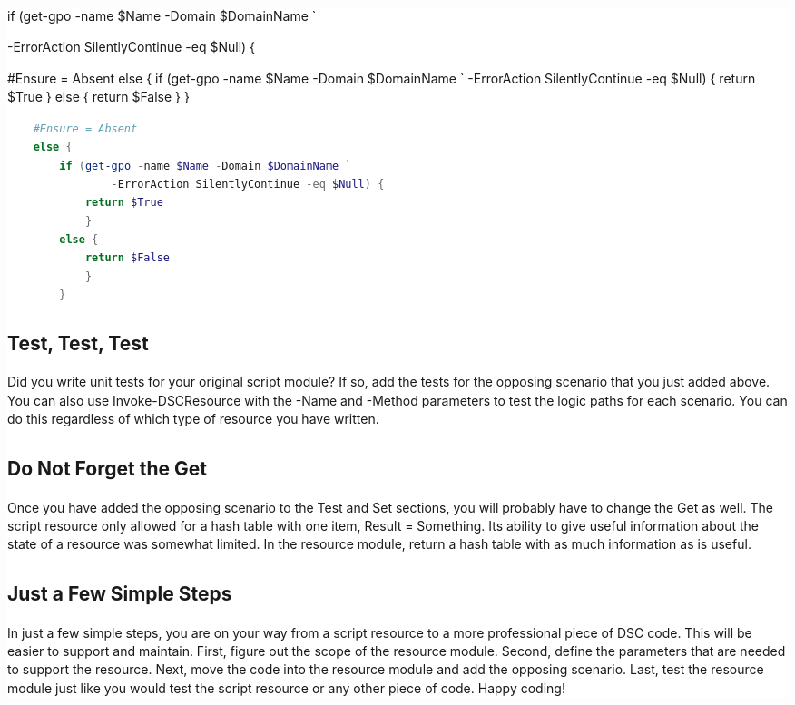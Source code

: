if (get-gpo -name $Name -Domain $DomainName \`

\-ErrorAction SilentlyContinue -eq $Null) {

 #Ensure = Absent else { if (get-gpo -name $Name -Domain $DomainName \` -ErrorAction SilentlyContinue -eq $Null) { return $True } else { return $False } }

```powershell 
    #Ensure = Absent
    else {
        if (get-gpo -name $Name -Domain $DomainName `
                -ErrorAction SilentlyContinue -eq $Null) {
            return $True
            }
        else {
            return $False
            }
        }
```

**Test, Test, Test**
--------------------

Did you write unit tests for your original script module? If so, add the tests for the opposing scenario that you just added above. You can also use Invoke-DSCResource with the -Name and -Method parameters to test the logic paths for each scenario. You can do this regardless of which type of resource you have written.

**Do Not Forget the Get**
-------------------------

Once you have added the opposing scenario to the Test and Set sections, you will probably have to change the Get as well. The script resource only allowed for a hash table with one item, Result = Something. Its ability to give useful information about the state of a resource was somewhat limited. In the resource module, return a hash table with as much information as is useful.

**Just a Few Simple Steps**
---------------------------

In just a few simple steps, you are on your way from a script resource to a more professional piece of DSC code. This will be easier to support and maintain. First, figure out the scope of the resource module. Second, define the parameters that are needed to support the resource. Next, move the code into the resource module and add the opposing scenario. Last, test the resource module just like you would test the script resource or any other piece of code. Happy coding!